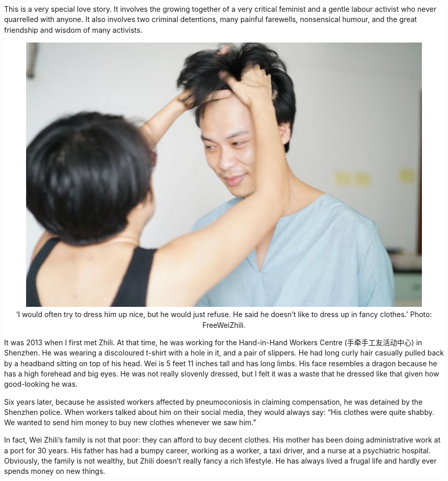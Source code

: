 This is a very special love story. It involves the growing together of a very critical feminist and a gentle labour activist who never quarrelled with anyone. It also involves two criminal detentions, many painful farewells, nonsensical humour, and the great friendship and wisdom of many activists.

<div style="text-align:center"><img src="/images/separated1.jpg" width="90%"/><br>‘I would often try to dress him up nice, but he would just refuse. He said he doesn’t like to dress up in fancy clothes.’ Photo: FreeWeiZhili.<br></div>

It was 2013 when I first met Zhili. At that time, he was working for the Hand-in-Hand Workers Centre (手牵手工友活动中心) in Shenzhen. He was wearing a discoloured t-shirt with a hole in it, and a pair of slippers. He had long curly hair casually pulled back by a headband sitting on top of his head. Wei is 5 feet 11 inches tall and has long limbs. His face resembles a dragon because he has a high forehead and big eyes. He was not really slovenly dressed, but I felt it was a waste that he dressed like that given how good-looking he was.

Six years later, because he assisted workers affected by pneumoconiosis in claiming compensation, he was detained by the Shenzhen police. When workers talked about him on their social media, they would always say: “His clothes were quite shabby. We wanted to send him money to buy new clothes whenever we saw him.”

In fact, Wei Zhili’s family is not that poor: they can afford to buy decent clothes. His mother has been doing administrative work at a port for 30 years. His father has had a bumpy career, working as a worker, a taxi driver, and a nurse at a psychiatric hospital. Obviously, the family is not wealthy, but Zhili doesn’t really fancy a rich lifestyle. He has always lived a frugal life and hardly ever spends money on new things.

